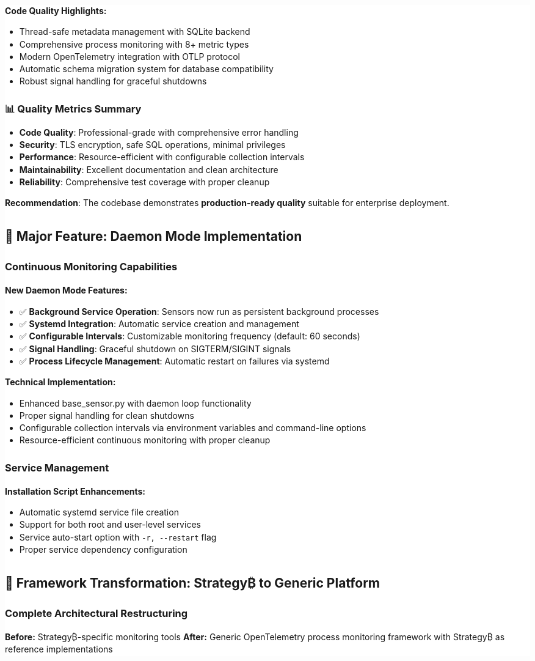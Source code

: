 **Code Quality Highlights:**
- Thread-safe metadata management with SQLite backend
- Comprehensive process monitoring with 8+ metric types
- Modern OpenTelemetry integration with OTLP protocol
- Automatic schema migration system for database compatibility
- Robust signal handling for graceful shutdowns

### 📊 Quality Metrics Summary

- **Code Quality**: Professional-grade with comprehensive error handling
- **Security**: TLS encryption, safe SQL operations, minimal privileges
- **Performance**: Resource-efficient with configurable collection intervals
- **Maintainability**: Excellent documentation and clean architecture
- **Reliability**: Comprehensive test coverage with proper cleanup

**Recommendation**: The codebase demonstrates **production-ready quality** suitable for enterprise deployment.

## 🚀 Major Feature: Daemon Mode Implementation

### Continuous Monitoring Capabilities

**New Daemon Mode Features:**
- ✅ **Background Service Operation**: Sensors now run as persistent background processes
- ✅ **Systemd Integration**: Automatic service creation and management
- ✅ **Configurable Intervals**: Customizable monitoring frequency (default: 60 seconds)
- ✅ **Signal Handling**: Graceful shutdown on SIGTERM/SIGINT signals
- ✅ **Process Lifecycle Management**: Automatic restart on failures via systemd

**Technical Implementation:**
- Enhanced base_sensor.py with daemon loop functionality
- Proper signal handling for clean shutdowns
- Configurable collection intervals via environment variables and command-line options
- Resource-efficient continuous monitoring with proper cleanup

### Service Management

**Installation Script Enhancements:**
- Automatic systemd service file creation
- Support for both root and user-level services
- Service auto-start option with `-r, --restart` flag
- Proper service dependency configuration

## 🔄 Framework Transformation: Strategy₿ to Generic Platform

### Complete Architectural Restructuring

**Before:** Strategy₿-specific monitoring tools
**After:** Generic OpenTelemetry process monitoring framework with Strategy₿ as reference implementations
